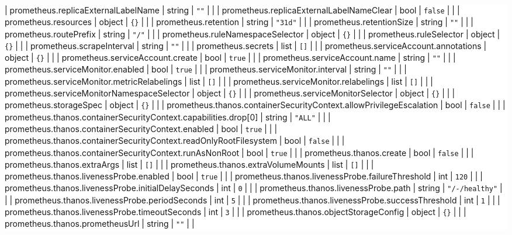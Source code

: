 | prometheus.replicaExternalLabelName | string | `""` |  |
| prometheus.replicaExternalLabelNameClear | bool | `false` |  |
| prometheus.resources | object | `{}` |  |
| prometheus.retention | string | `"31d"` |  |
| prometheus.retentionSize | string | `""` |  |
| prometheus.routePrefix | string | `"/"` |  |
| prometheus.ruleNamespaceSelector | object | `{}` |  |
| prometheus.ruleSelector | object | `{}` |  |
| prometheus.scrapeInterval | string | `""` |  |
| prometheus.secrets | list | `[]` |  |
| prometheus.serviceAccount.annotations | object | `{}` |  |
| prometheus.serviceAccount.create | bool | `true` |  |
| prometheus.serviceAccount.name | string | `""` |  |
| prometheus.serviceMonitor.enabled | bool | `true` |  |
| prometheus.serviceMonitor.interval | string | `""` |  |
| prometheus.serviceMonitor.metricRelabelings | list | `[]` |  |
| prometheus.serviceMonitor.relabelings | list | `[]` |  |
| prometheus.serviceMonitorNamespaceSelector | object | `{}` |  |
| prometheus.serviceMonitorSelector | object | `{}` |  |
| prometheus.storageSpec | object | `{}` |  |
| prometheus.thanos.containerSecurityContext.allowPrivilegeEscalation | bool | `false` |  |
| prometheus.thanos.containerSecurityContext.capabilities.drop[0] | string | `"ALL"` |  |
| prometheus.thanos.containerSecurityContext.enabled | bool | `true` |  |
| prometheus.thanos.containerSecurityContext.readOnlyRootFilesystem | bool | `false` |  |
| prometheus.thanos.containerSecurityContext.runAsNonRoot | bool | `true` |  |
| prometheus.thanos.create | bool | `false` |  |
| prometheus.thanos.extraArgs | list | `[]` |  |
| prometheus.thanos.extraVolumeMounts | list | `[]` |  |
| prometheus.thanos.livenessProbe.enabled | bool | `true` |  |
| prometheus.thanos.livenessProbe.failureThreshold | int | `120` |  |
| prometheus.thanos.livenessProbe.initialDelaySeconds | int | `0` |  |
| prometheus.thanos.livenessProbe.path | string | `"/-/healthy"` |  |
| prometheus.thanos.livenessProbe.periodSeconds | int | `5` |  |
| prometheus.thanos.livenessProbe.successThreshold | int | `1` |  |
| prometheus.thanos.livenessProbe.timeoutSeconds | int | `3` |  |
| prometheus.thanos.objectStorageConfig | object | `{}` |  |
| prometheus.thanos.prometheusUrl | string | `""` |  |